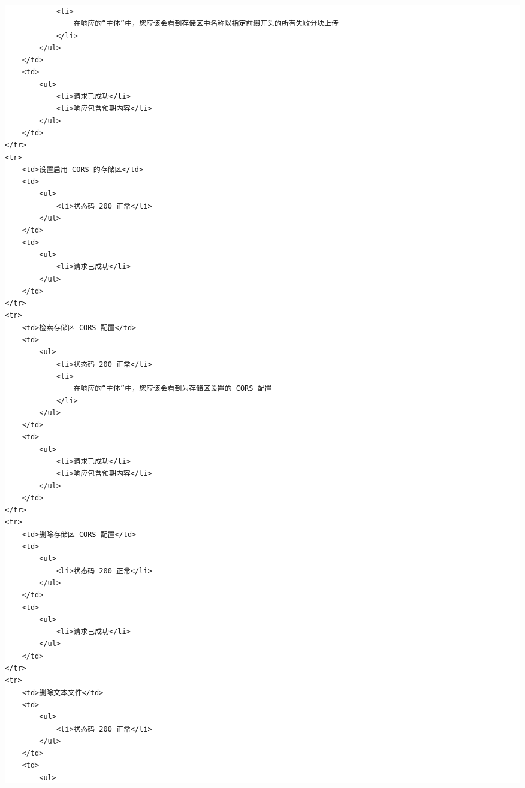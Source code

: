                 <li>
                    在响应的“主体”中，您应该会看到存储区中名称以指定前缀开头的所有失败分块上传
                </li>
            </ul>
        </td>
        <td>
            <ul>
                <li>请求已成功</li>
                <li>响应包含预期内容</li>
            </ul>
        </td>        
    </tr>
    <tr>
        <td>设置启用 CORS 的存储区</td>
        <td>
            <ul>
                <li>状态码 200 正常</li>
            </ul>
        </td>
        <td>
            <ul>
                <li>请求已成功</li>
            </ul>
        </td>                
    </tr>
    <tr>
        <td>检索存储区 CORS 配置</td>
        <td>
            <ul>
                <li>状态码 200 正常</li>
                <li>
                    在响应的“主体”中，您应该会看到为存储区设置的 CORS 配置
                </li>
            </ul>
        </td>
        <td>
            <ul>
                <li>请求已成功</li>
                <li>响应包含预期内容</li>
            </ul>
        </td>        
    </tr>
    <tr>
        <td>删除存储区 CORS 配置</td>
        <td>
            <ul>
                <li>状态码 200 正常</li>
            </ul>
        </td>
        <td>
            <ul>
                <li>请求已成功</li>
            </ul>
        </td>                
    </tr>
    <tr>
        <td>删除文本文件</td>
        <td>
            <ul>
                <li>状态码 200 正常</li>
            </ul>
        </td>
        <td>
            <ul>